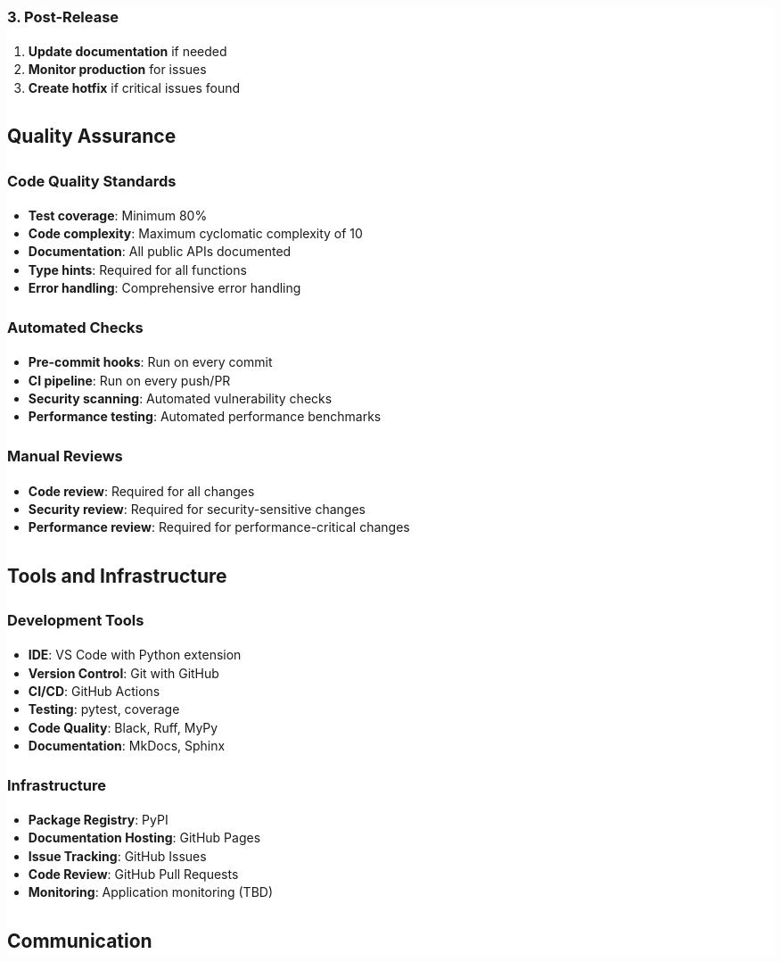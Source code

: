 ### 3. Post-Release

1. **Update documentation** if needed
2. **Monitor production** for issues
3. **Create hotfix** if critical issues found

## Quality Assurance

### Code Quality Standards

- **Test coverage**: Minimum 80%
- **Code complexity**: Maximum cyclomatic complexity of 10
- **Documentation**: All public APIs documented
- **Type hints**: Required for all functions
- **Error handling**: Comprehensive error handling

### Automated Checks

- **Pre-commit hooks**: Run on every commit
- **CI pipeline**: Run on every push/PR
- **Security scanning**: Automated vulnerability checks
- **Performance testing**: Automated performance benchmarks

### Manual Reviews

- **Code review**: Required for all changes
- **Security review**: Required for security-sensitive changes
- **Performance review**: Required for performance-critical changes

## Tools and Infrastructure

### Development Tools

- **IDE**: VS Code with Python extension
- **Version Control**: Git with GitHub
- **CI/CD**: GitHub Actions
- **Testing**: pytest, coverage
- **Code Quality**: Black, Ruff, MyPy
- **Documentation**: MkDocs, Sphinx

### Infrastructure

- **Package Registry**: PyPI
- **Documentation Hosting**: GitHub Pages
- **Issue Tracking**: GitHub Issues
- **Code Review**: GitHub Pull Requests
- **Monitoring**: Application monitoring (TBD)

## Communication
